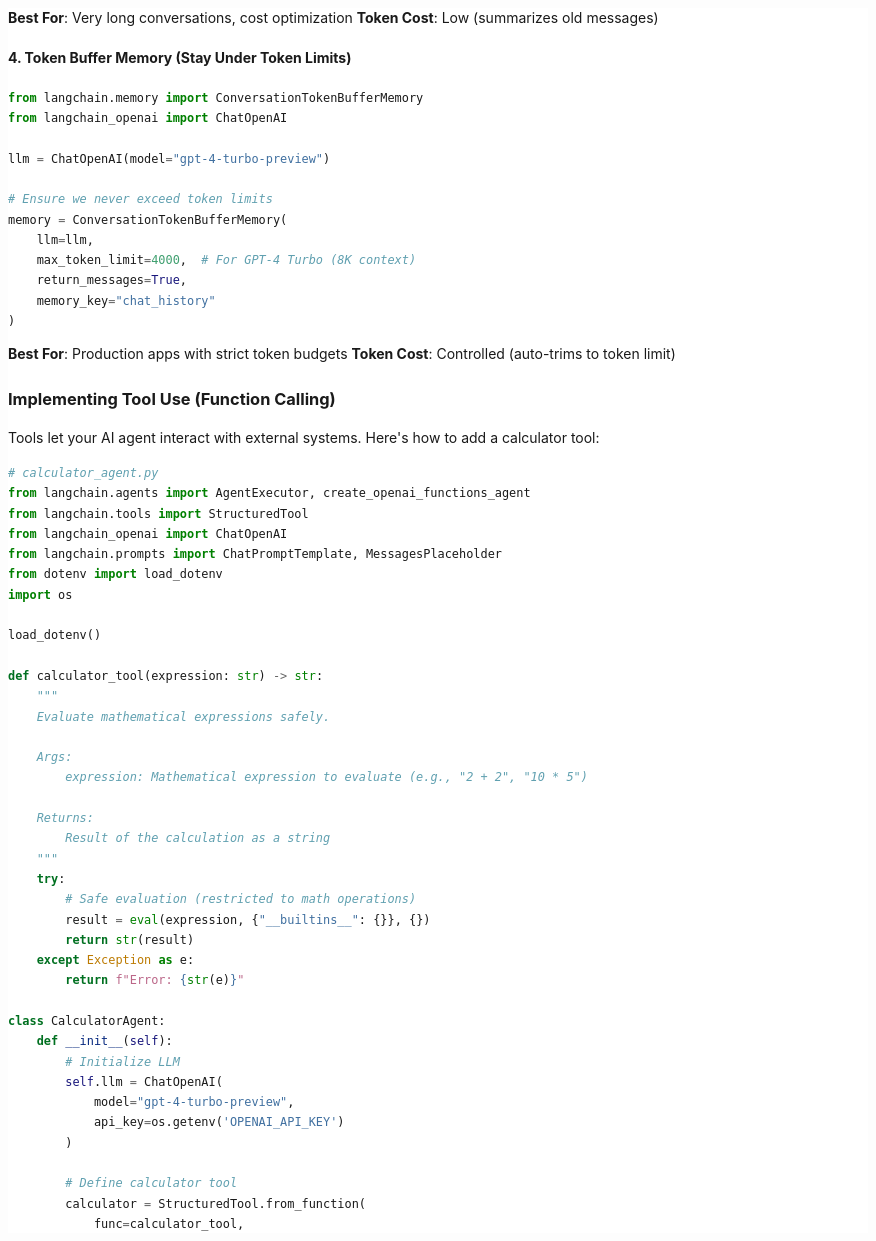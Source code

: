 **Best For**: Very long conversations, cost optimization
**Token Cost**: Low (summarizes old messages)

#### 4. Token Buffer Memory (Stay Under Token Limits)

```python
from langchain.memory import ConversationTokenBufferMemory
from langchain_openai import ChatOpenAI

llm = ChatOpenAI(model="gpt-4-turbo-preview")

# Ensure we never exceed token limits
memory = ConversationTokenBufferMemory(
    llm=llm,
    max_token_limit=4000,  # For GPT-4 Turbo (8K context)
    return_messages=True,
    memory_key="chat_history"
)
```

**Best For**: Production apps with strict token budgets
**Token Cost**: Controlled (auto-trims to token limit)

### Implementing Tool Use (Function Calling)

Tools let your AI agent interact with external systems. Here's how to add a calculator tool:

```python
# calculator_agent.py
from langchain.agents import AgentExecutor, create_openai_functions_agent
from langchain.tools import StructuredTool
from langchain_openai import ChatOpenAI
from langchain.prompts import ChatPromptTemplate, MessagesPlaceholder
from dotenv import load_dotenv
import os

load_dotenv()

def calculator_tool(expression: str) -> str:
    """
    Evaluate mathematical expressions safely.

    Args:
        expression: Mathematical expression to evaluate (e.g., "2 + 2", "10 * 5")

    Returns:
        Result of the calculation as a string
    """
    try:
        # Safe evaluation (restricted to math operations)
        result = eval(expression, {"__builtins__": {}}, {})
        return str(result)
    except Exception as e:
        return f"Error: {str(e)}"

class CalculatorAgent:
    def __init__(self):
        # Initialize LLM
        self.llm = ChatOpenAI(
            model="gpt-4-turbo-preview",
            api_key=os.getenv('OPENAI_API_KEY')
        )

        # Define calculator tool
        calculator = StructuredTool.from_function(
            func=calculator_tool,
```